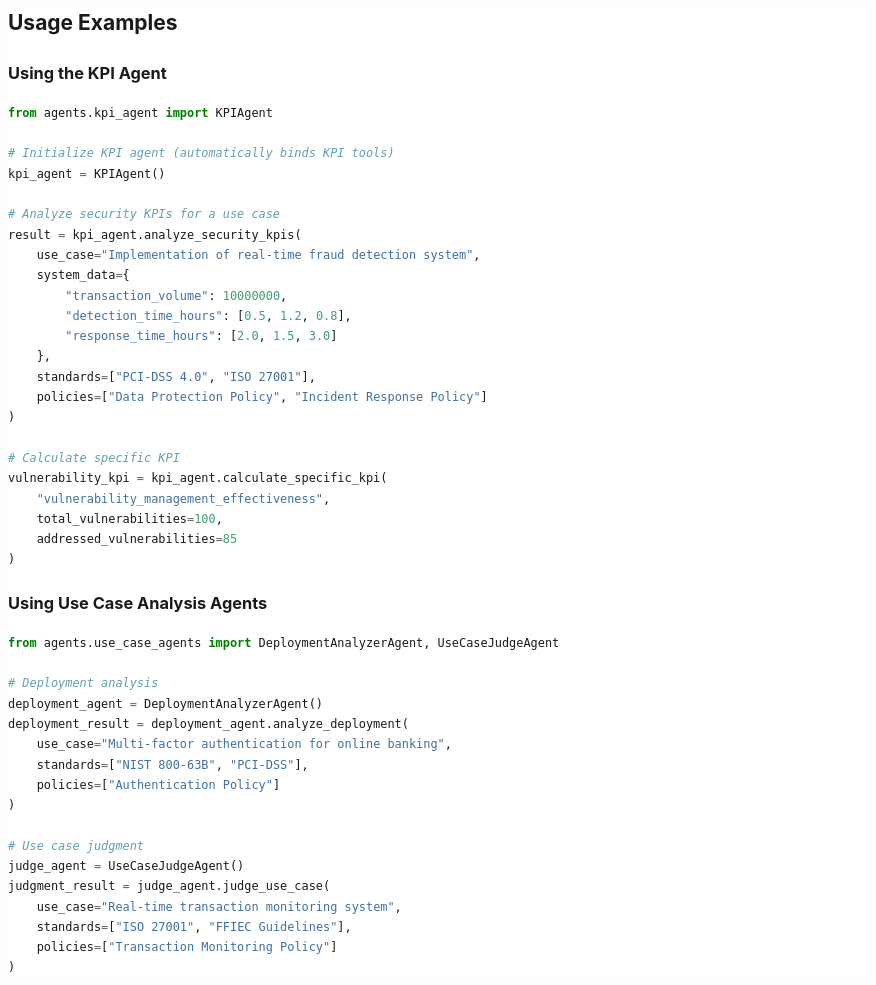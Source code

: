 ## Usage Examples

### Using the KPI Agent

```python
from agents.kpi_agent import KPIAgent

# Initialize KPI agent (automatically binds KPI tools)
kpi_agent = KPIAgent()

# Analyze security KPIs for a use case
result = kpi_agent.analyze_security_kpis(
    use_case="Implementation of real-time fraud detection system",
    system_data={
        "transaction_volume": 10000000,
        "detection_time_hours": [0.5, 1.2, 0.8],
        "response_time_hours": [2.0, 1.5, 3.0]
    },
    standards=["PCI-DSS 4.0", "ISO 27001"],
    policies=["Data Protection Policy", "Incident Response Policy"]
)

# Calculate specific KPI
vulnerability_kpi = kpi_agent.calculate_specific_kpi(
    "vulnerability_management_effectiveness",
    total_vulnerabilities=100,
    addressed_vulnerabilities=85
)
```

### Using Use Case Analysis Agents

```python
from agents.use_case_agents import DeploymentAnalyzerAgent, UseCaseJudgeAgent

# Deployment analysis
deployment_agent = DeploymentAnalyzerAgent()
deployment_result = deployment_agent.analyze_deployment(
    use_case="Multi-factor authentication for online banking",
    standards=["NIST 800-63B", "PCI-DSS"],
    policies=["Authentication Policy"]
)

# Use case judgment
judge_agent = UseCaseJudgeAgent()
judgment_result = judge_agent.judge_use_case(
    use_case="Real-time transaction monitoring system",
    standards=["ISO 27001", "FFIEC Guidelines"],
    policies=["Transaction Monitoring Policy"]
)
```

